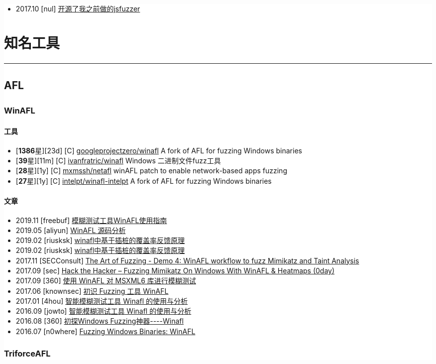 
- 2017.10 [nul] [开源了我之前做的jsfuzzer](http://www.nul.pw/2017/10/16/247.html)




# <a id="a49064798ee98ed78bcc8245fa31c64e"></a>知名工具


***


## <a id="0c6931f6f85194e565b9bde78e6f4215"></a>AFL


### <a id="1c4df8f0641212cc5a71f96cecc6f9bc"></a>WinAFL


#### <a id="97bc87c4d52312cedc91174a8cd12823"></a>工具


- [**1386**星][23d] [C] [googleprojectzero/winafl](https://github.com/googleprojectzero/winafl) A fork of AFL for fuzzing Windows binaries
- [**39**星][11m] [C] [ivanfratric/winafl](https://github.com/ivanfratric/winafl) Windows 二进制文件fuzz工具
- [**28**星][1y] [C] [mxmssh/netafl](https://github.com/mxmssh/netafl) winAFL patch to enable network-based apps fuzzing
- [**27**星][1y] [C] [intelpt/winafl-intelpt](https://github.com/intelpt/winafl-intelpt) A fork of AFL for fuzzing Windows binaries


#### <a id="54356b3ce4f269eb64c571e298578687"></a>文章


- 2019.11 [freebuf] [模糊测试工具WinAFL使用指南](https://www.freebuf.com/articles/system/216437.html)
- 2019.05 [aliyun] [WinAFL 源码分析](https://xz.aliyun.com/t/5108)
- 2019.02 [riusksk] [winafl中基于插桩的覆盖率反馈原理](http://riusksk.me/2019/02/02/winafl中基于插桩的覆盖率反馈原理/)
- 2019.02 [riusksk] [winafl中基于插桩的覆盖率反馈原理](http://riusksk.me/2019/02/02/winafl中基于插桩的覆盖率反馈原理/)
- 2017.11 [SECConsult] [The Art of Fuzzing - Demo 4: WinAFL workflow to fuzz Mimikatz and Taint Analysis](https://www.youtube.com/watch?v=Cq7Wv_niSLE)
- 2017.09 [sec] [Hack the Hacker – Fuzzing Mimikatz On Windows With WinAFL & Heatmaps (0day)](https://sec-consult.com/en/blog/2017/09/hack-the-hacker-fuzzing-mimikatz-on-windows-with-winafl-heatmaps-0day/)
- 2017.09 [360] [使用 WinAFL 对 MSXML6 库进行模糊测试](https://www.anquanke.com/post/id/86905/)
- 2017.06 [knownsec] [初识 Fuzzing 工具 WinAFL](http://blog.knownsec.com/2017/06/%e5%88%9d%e8%af%86-fuzzing-%e5%b7%a5%e5%85%b7-winafl/)
- 2017.01 [4hou] [智能模糊测试工具 Winafl 的使用与分析](http://www.4hou.com/technology/2800.html)
- 2016.09 [jowto] [智能模糊测试工具 Winafl 的使用与分析](http://blog.jowto.com/?p=150)
- 2016.08 [360] [初探Windows Fuzzing神器----Winafl](https://www.anquanke.com/post/id/84363/)
- 2016.07 [n0where] [Fuzzing Windows Binaries: WinAFL](https://n0where.net/fuzzing-windows-binaries-winafl)




### <a id="65a56cd4b5506ce13a9fefe65897a88c"></a>TriforceAFL
